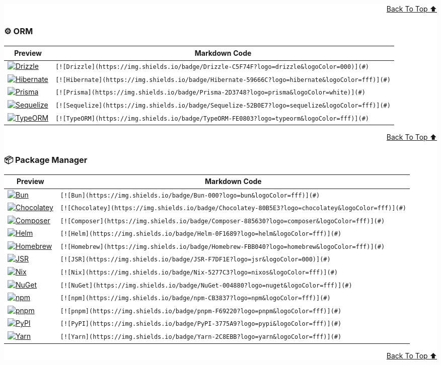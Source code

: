 <div align="right">

[Back To Top ⬆️](#table-of-contents)
</div>

### ⚙️ ORM

| Preview | Markdown Code |
|---------|---------------|
| [![Drizzle](https://img.shields.io/badge/Drizzle-C5F74F?logo=drizzle&logoColor=000)](#) | `[![Drizzle](https://img.shields.io/badge/Drizzle-C5F74F?logo=drizzle&logoColor=000)](#)` |
| [![Hibernate](https://img.shields.io/badge/Hibernate-59666C?logo=hibernate&logoColor=fff)](#) | `[![Hibernate](https://img.shields.io/badge/Hibernate-59666C?logo=hibernate&logoColor=fff)](#)` |
| [![Prisma](https://img.shields.io/badge/Prisma-2D3748?logo=prisma&logoColor=white)](#) | `[![Prisma](https://img.shields.io/badge/Prisma-2D3748?logo=prisma&logoColor=white)](#)` |
| [![Sequelize](https://img.shields.io/badge/Sequelize-52B0E7?logo=sequelize&logoColor=fff)](#) | `[![Sequelize](https://img.shields.io/badge/Sequelize-52B0E7?logo=sequelize&logoColor=fff)](#)` |
| [![TypeORM](https://img.shields.io/badge/TypeORM-FE0803?logo=typeorm&logoColor=fff)](#) | `[![TypeORM](https://img.shields.io/badge/TypeORM-FE0803?logo=typeorm&logoColor=fff)](#)` |


<div align="right">

[Back To Top ⬆️](#table-of-contents)
</div>

### 📦 Package Manager

| Preview | Markdown Code |
|---------|---------------|
| [![Bun](https://img.shields.io/badge/Bun-000?logo=bun&logoColor=fff)](#) | `[![Bun](https://img.shields.io/badge/Bun-000?logo=bun&logoColor=fff)](#)` |
| [![Chocolatey](https://img.shields.io/badge/Chocolatey-80B5E3?logo=chocolatey&logoColor=fff)](#) | `[![Chocolatey](https://img.shields.io/badge/Chocolatey-80B5E3?logo=chocolatey&logoColor=fff)](#)` |
| [![Composer](https://img.shields.io/badge/Composer-885630?logo=composer&logoColor=fff)](#) | `[![Composer](https://img.shields.io/badge/Composer-885630?logo=composer&logoColor=fff)](#)` |
| [![Helm](https://img.shields.io/badge/Helm-0F1689?logo=helm&logoColor=fff)](#) | `[![Helm](https://img.shields.io/badge/Helm-0F1689?logo=helm&logoColor=fff)](#)` |
| [![Homebrew](https://img.shields.io/badge/Homebrew-FBB040?logo=homebrew&logoColor=fff)](#) | `[![Homebrew](https://img.shields.io/badge/Homebrew-FBB040?logo=homebrew&logoColor=fff)](#)` |
| [![JSR](https://img.shields.io/badge/JSR-F7DF1E?logo=jsr&logoColor=000)](#) | `[![JSR](https://img.shields.io/badge/JSR-F7DF1E?logo=jsr&logoColor=000)](#)` |
| [![Nix](https://img.shields.io/badge/Nix-5277C3?logo=nixos&logoColor=fff)](#) | `[![Nix](https://img.shields.io/badge/Nix-5277C3?logo=nixos&logoColor=fff)](#)` |
| [![NuGet](https://img.shields.io/badge/NuGet-004880?logo=nuget&logoColor=fff)](#) | `[![NuGet](https://img.shields.io/badge/NuGet-004880?logo=nuget&logoColor=fff)](#)` |
| [![npm](https://img.shields.io/badge/npm-CB3837?logo=npm&logoColor=fff)](#) | `[![npm](https://img.shields.io/badge/npm-CB3837?logo=npm&logoColor=fff)](#)` |
| [![pnpm](https://img.shields.io/badge/pnpm-F69220?logo=pnpm&logoColor=fff)](#) | `[![pnpm](https://img.shields.io/badge/pnpm-F69220?logo=pnpm&logoColor=fff)](#)` |
| [![PyPI](https://img.shields.io/badge/PyPI-3775A9?logo=pypi&logoColor=fff)](#) | `[![PyPI](https://img.shields.io/badge/PyPI-3775A9?logo=pypi&logoColor=fff)](#)` |
| [![Yarn](https://img.shields.io/badge/Yarn-2C8EBB?logo=yarn&logoColor=fff)](#) | `[![Yarn](https://img.shields.io/badge/Yarn-2C8EBB?logo=yarn&logoColor=fff)](#)` |

<div align="right">

[Back To Top ⬆️](#table-of-contents)
</div>

